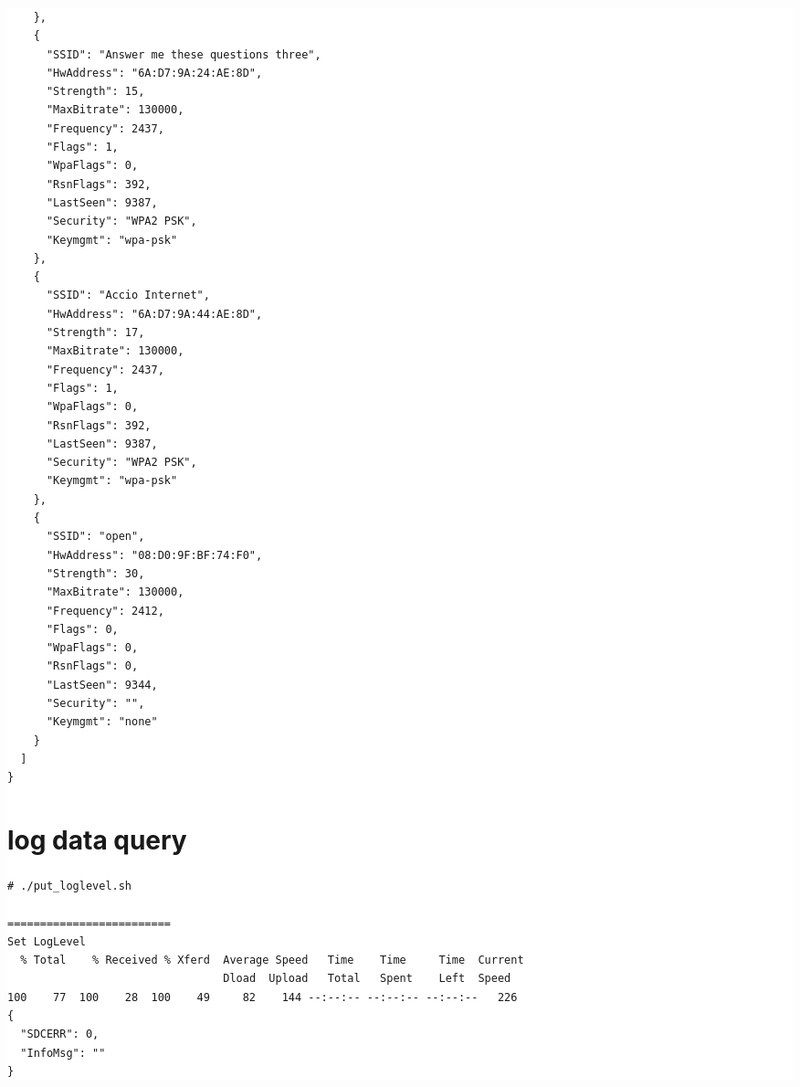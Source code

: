         },
        {
          "SSID": "Answer me these questions three",
          "HwAddress": "6A:D7:9A:24:AE:8D",
          "Strength": 15,
          "MaxBitrate": 130000,
          "Frequency": 2437,
          "Flags": 1,
          "WpaFlags": 0,
          "RsnFlags": 392,
          "LastSeen": 9387,
          "Security": "WPA2 PSK",
          "Keymgmt": "wpa-psk"
        },
        {
          "SSID": "Accio Internet",
          "HwAddress": "6A:D7:9A:44:AE:8D",
          "Strength": 17,
          "MaxBitrate": 130000,
          "Frequency": 2437,
          "Flags": 1,
          "WpaFlags": 0,
          "RsnFlags": 392,
          "LastSeen": 9387,
          "Security": "WPA2 PSK",
          "Keymgmt": "wpa-psk"
        },
        {
          "SSID": "open",
          "HwAddress": "08:D0:9F:BF:74:F0",
          "Strength": 30,
          "MaxBitrate": 130000,
          "Frequency": 2412,
          "Flags": 0,
          "WpaFlags": 0,
          "RsnFlags": 0,
          "LastSeen": 9344,
          "Security": "",
          "Keymgmt": "none"
        }
      ]
    }

# log data query

    # ./put_loglevel.sh

    =========================
    Set LogLevel
      % Total    % Received % Xferd  Average Speed   Time    Time     Time  Current
                                     Dload  Upload   Total   Spent    Left  Speed
    100    77  100    28  100    49     82    144 --:--:-- --:--:-- --:--:--   226
    {
      "SDCERR": 0,
      "InfoMsg": ""
    }
